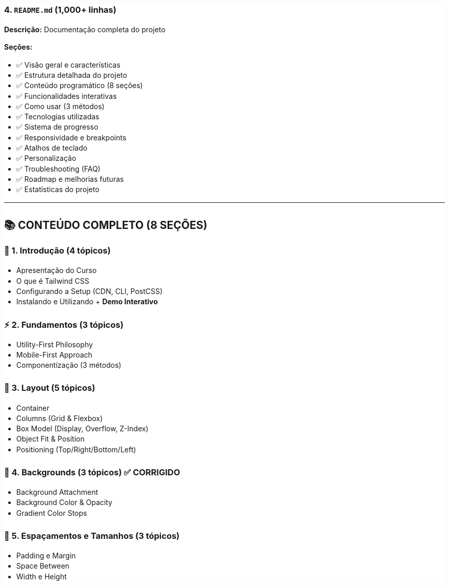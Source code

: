 ### 4. `README.md` (1,000+ linhas)
**Descrição:** Documentação completa do projeto

**Seções:**
- ✅ Visão geral e características
- ✅ Estrutura detalhada do projeto
- ✅ Conteúdo programático (8 seções)
- ✅ Funcionalidades interativas
- ✅ Como usar (3 métodos)
- ✅ Tecnologias utilizadas
- ✅ Sistema de progresso
- ✅ Responsividade e breakpoints
- ✅ Atalhos de teclado
- ✅ Personalização
- ✅ Troubleshooting (FAQ)
- ✅ Roadmap e melhorias futuras
- ✅ Estatísticas do projeto

---

## 📚 CONTEÚDO COMPLETO (8 SEÇÕES)

### 🌟 1. Introdução (4 tópicos)
- Apresentação do Curso
- O que é Tailwind CSS
- Configurando a Setup (CDN, CLI, PostCSS)
- Instalando e Utilizando + **Demo Interativo**

### ⚡ 2. Fundamentos (3 tópicos)
- Utility-First Philosophy
- Mobile-First Approach
- Componentização (3 métodos)

### 📐 3. Layout (5 tópicos)
- Container
- Columns (Grid & Flexbox)
- Box Model (Display, Overflow, Z-Index)
- Object Fit & Position
- Positioning (Top/Right/Bottom/Left)

### 🎨 4. Backgrounds (3 tópicos) ✅ CORRIGIDO
- Background Attachment
- Background Color & Opacity
- Gradient Color Stops

### 📏 5. Espaçamentos e Tamanhos (3 tópicos)
- Padding e Margin
- Space Between
- Width e Height

